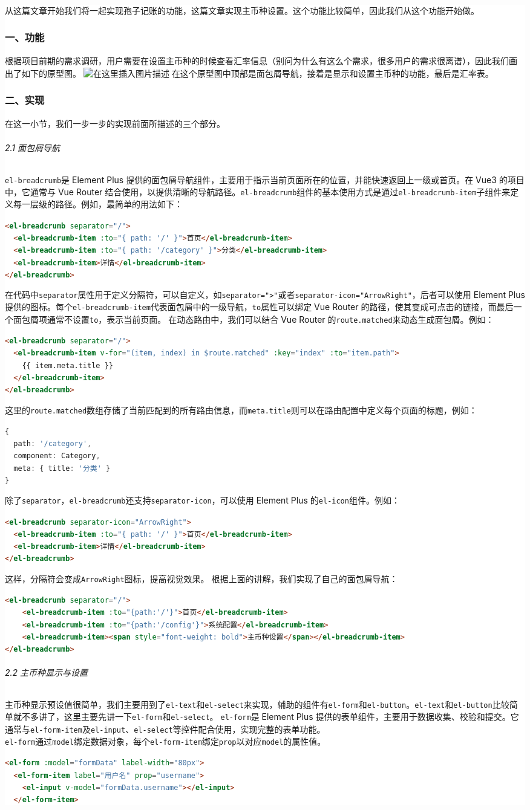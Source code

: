 从这篇文章开始我们将一起实现孢子记账的功能，这篇文章实现主币种设置。这个功能比较简单，因此我们从这个功能开始做。
### 一、功能
根据项目前期的需求调研，用户需要在设置主币种的时候查看汇率信息（别问为什么有这么个需求，很多用户的需求很离谱），因此我们画出了如下的原型图。
![在这里插入图片描述](https://i-blog.csdnimg.cn/direct/4720118e8a7b45f28c1b6f2737c4088c.png)
在这个原型图中顶部是面包屑导航，接着是显示和设置主币种的功能，最后是汇率表。
### 二、实现
在这一小节，我们一步一步的实现前面所描述的三个部分。
###### 2.1 面包屑导航
`el-breadcrumb`是 Element Plus 提供的面包屑导航组件，主要用于指示当前页面所在的位置，并能快速返回上一级或首页。在 Vue3 的项目中，它通常与 Vue Router 结合使用，以提供清晰的导航路径。`el-breadcrumb`组件的基本使用方式是通过`el-breadcrumb-item`子组件来定义每一层级的路径。例如，最简单的用法如下：
```html
<el-breadcrumb separator="/">
  <el-breadcrumb-item :to="{ path: '/' }">首页</el-breadcrumb-item>
  <el-breadcrumb-item :to="{ path: '/category' }">分类</el-breadcrumb-item>
  <el-breadcrumb-item>详情</el-breadcrumb-item>
</el-breadcrumb>
```
在代码中`separator`属性用于定义分隔符，可以自定义，如`separator=">"`或者`separator-icon="ArrowRight"`，后者可以使用 Element Plus 提供的图标。每个`el-breadcrumb-item`代表面包屑中的一级导航，`to`属性可以绑定 Vue Router 的路径，使其变成可点击的链接，而最后一个面包屑项通常不设置`to`，表示当前页面。
在动态路由中，我们可以结合 Vue Router 的`route.matched`来动态生成面包屑。例如：
```html
<el-breadcrumb separator="/">
  <el-breadcrumb-item v-for="(item, index) in $route.matched" :key="index" :to="item.path">
    {{ item.meta.title }}
  </el-breadcrumb-item>
</el-breadcrumb>
```
这里的`route.matched`数组存储了当前匹配到的所有路由信息，而`meta.title`则可以在路由配置中定义每个页面的标题，例如：
```typescript
{
  path: '/category',
  component: Category,
  meta: { title: '分类' }
}
```
除了`separator`，`el-breadcrumb`还支持`separator-icon`，可以使用 Element Plus 的`el-icon`组件。例如：
```html
<el-breadcrumb separator-icon="ArrowRight">
  <el-breadcrumb-item :to="{ path: '/' }">首页</el-breadcrumb-item>
  <el-breadcrumb-item>详情</el-breadcrumb-item>
</el-breadcrumb>
```
这样，分隔符会变成`ArrowRight`图标，提高视觉效果。
根据上面的讲解，我们实现了自己的面包屑导航：
```html
<el-breadcrumb separator="/">
    <el-breadcrumb-item :to="{path:'/'}">首页</el-breadcrumb-item>
    <el-breadcrumb-item :to="{path:'/config'}">系统配置</el-breadcrumb-item>
    <el-breadcrumb-item><span style="font-weight: bold">主币种设置</span></el-breadcrumb-item>
</el-breadcrumb>
```
###### 2.2 主币种显示与设置
主币种显示预设值很简单，我们主要用到了`el-text`和`el-select`来实现，辅助的组件有`el-form`和`el-button`。`el-text`和`el-button`比较简单就不多讲了，这里主要先讲一下`el-form`和`el-select`。
`el-form`是 Element Plus 提供的表单组件，主要用于数据收集、校验和提交。它通常与`el-form-item`及`el-input`、`el-select`等控件配合使用，实现完整的表单功能。  
`el-form`通过`model`绑定数据对象，每个`el-form-item`绑定`prop`以对应`model`的属性值。  
```html
<el-form :model="formData" label-width="80px">
  <el-form-item label="用户名" prop="username">
    <el-input v-model="formData.username"></el-input>
  </el-form-item>
```